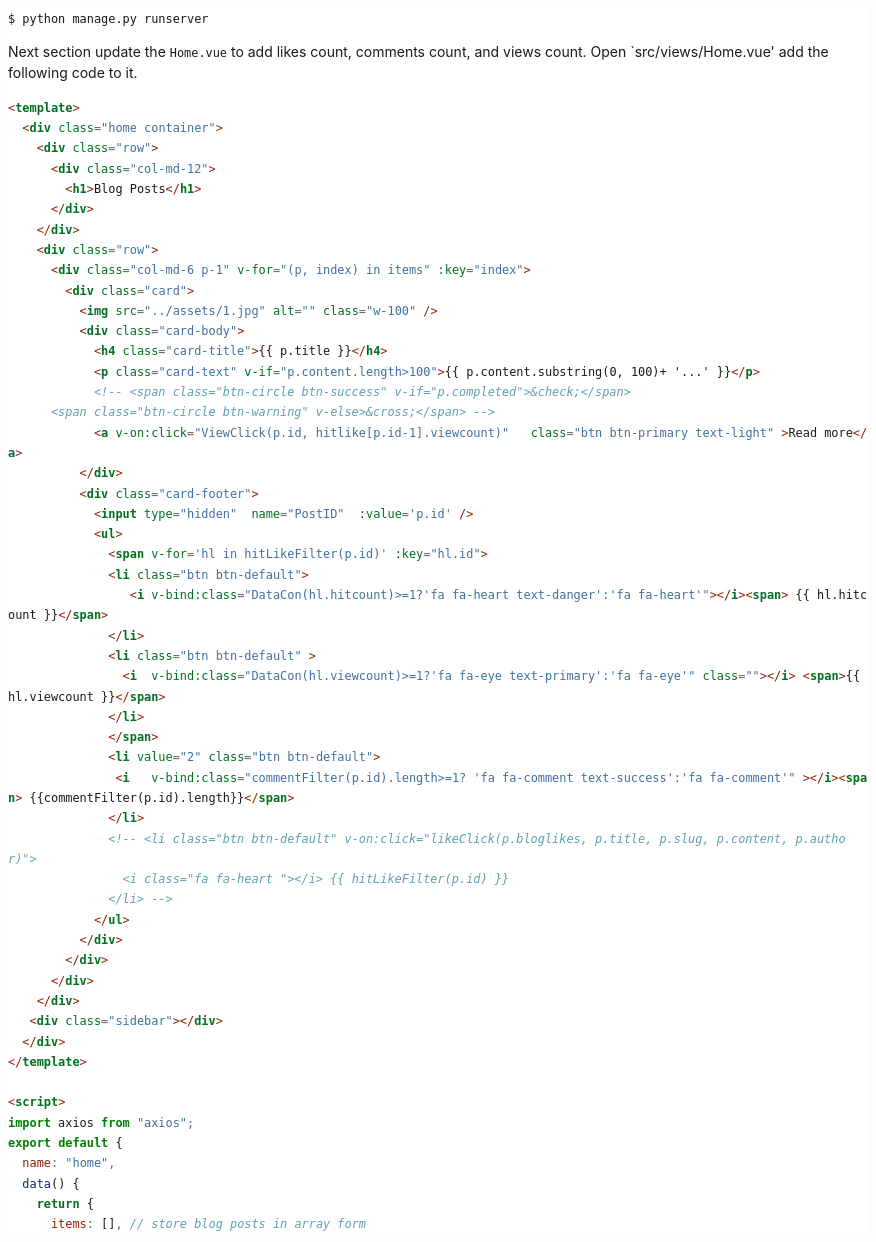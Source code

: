 ```zsh
$ python manage.py runserver

```
Next section update the `Home.vue` to add likes count, comments count, and views count.
Open `src/views/Home.vue' add the following code to it.

```html
<template>
  <div class="home container">
    <div class="row">
      <div class="col-md-12">
        <h1>Blog Posts</h1>
      </div>
    </div>
    <div class="row">
      <div class="col-md-6 p-1" v-for="(p, index) in items" :key="index">
        <div class="card">
          <img src="../assets/1.jpg" alt="" class="w-100" />
          <div class="card-body">
            <h4 class="card-title">{{ p.title }}</h4>
            <p class="card-text" v-if="p.content.length>100">{{ p.content.substring(0, 100)+ '...' }}</p>
            <!-- <span class="btn-circle btn-success" v-if="p.completed">&check;</span>
      <span class="btn-circle btn-warning" v-else>&cross;</span> -->
            <a v-on:click="ViewClick(p.id, hitlike[p.id-1].viewcount)"   class="btn btn-primary text-light" >Read more</a>
          </div>
          <div class="card-footer">
            <input type="hidden"  name="PostID"  :value='p.id' />
            <ul>
              <span v-for='hl in hitLikeFilter(p.id)' :key="hl.id">
              <li class="btn btn-default">
                 <i v-bind:class="DataCon(hl.hitcount)>=1?'fa fa-heart text-danger':'fa fa-heart'"></i><span> {{ hl.hitcount }}</span> 
              </li>
              <li class="btn btn-default" >
                <i  v-bind:class="DataCon(hl.viewcount)>=1?'fa fa-eye text-primary':'fa fa-eye'" class=""></i> <span>{{ hl.viewcount }}</span>
              </li>
              </span>
              <li value="2" class="btn btn-default">
               <i   v-bind:class="commentFilter(p.id).length>=1? 'fa fa-comment text-success':'fa fa-comment'" ></i><span> {{commentFilter(p.id).length}}</span>
              </li>
              <!-- <li class="btn btn-default" v-on:click="likeClick(p.bloglikes, p.title, p.slug, p.content, p.author)">
                <i class="fa fa-heart "></i> {{ hitLikeFilter(p.id) }}
              </li> --> 
            </ul>
          </div>
        </div>
      </div>
    </div>
   <div class="sidebar"></div>
  </div>
</template>

<script>
import axios from "axios";
export default {
  name: "home",
  data() {
    return {
      items: [], // store blog posts in array form
```